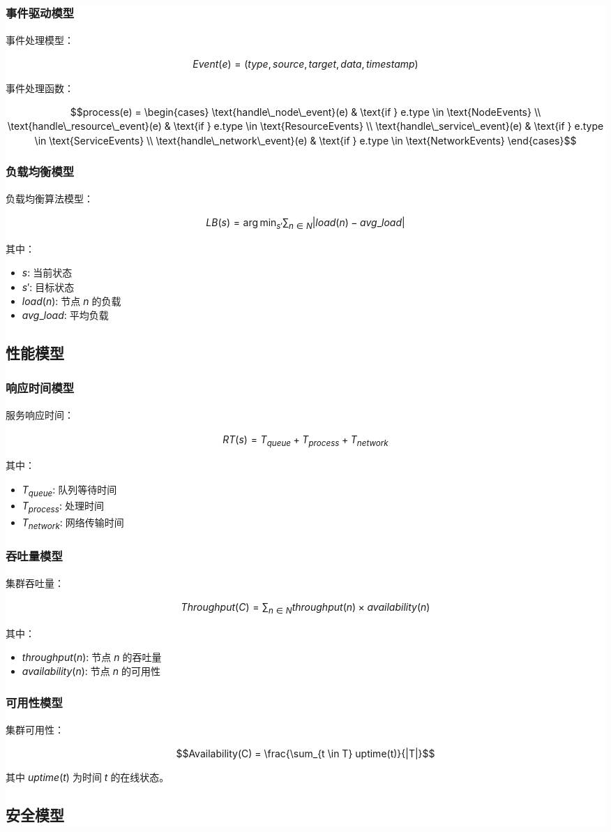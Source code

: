 ### 事件驱动模型

事件处理模型：

$$Event(e) = (type, source, target, data, timestamp)$$

事件处理函数：

$$process(e) = \begin{cases}
\text{handle\_node\_event}(e) & \text{if } e.type \in \text{NodeEvents} \\
\text{handle\_resource\_event}(e) & \text{if } e.type \in \text{ResourceEvents} \\
\text{handle\_service\_event}(e) & \text{if } e.type \in \text{ServiceEvents} \\
\text{handle\_network\_event}(e) & \text{if } e.type \in \text{NetworkEvents}
\end{cases}$$

### 负载均衡模型
负载均衡算法模型：

$$LB(s) = \arg\min_{s'} \sum_{n \in N} |load(n) - avg\_load|$$

其中：
- $s$: 当前状态
- $s'$: 目标状态
- $load(n)$: 节点 $n$ 的负载
- $avg\_load$: 平均负载

## 性能模型

### 响应时间模型
服务响应时间：

$$RT(s) = T_{queue} + T_{process} + T_{network}$$

其中：
- $T_{queue}$: 队列等待时间
- $T_{process}$: 处理时间
- $T_{network}$: 网络传输时间

### 吞吐量模型
集群吞吐量：

$$Throughput(C) = \sum_{n \in N} throughput(n) \times availability(n)$$

其中：
- $throughput(n)$: 节点 $n$ 的吞吐量
- $availability(n)$: 节点 $n$ 的可用性

### 可用性模型
集群可用性：

$$Availability(C) = \frac{\sum_{t \in T} uptime(t)}{|T|}$$

其中 $uptime(t)$ 为时间 $t$ 的在线状态。

## 安全模型
